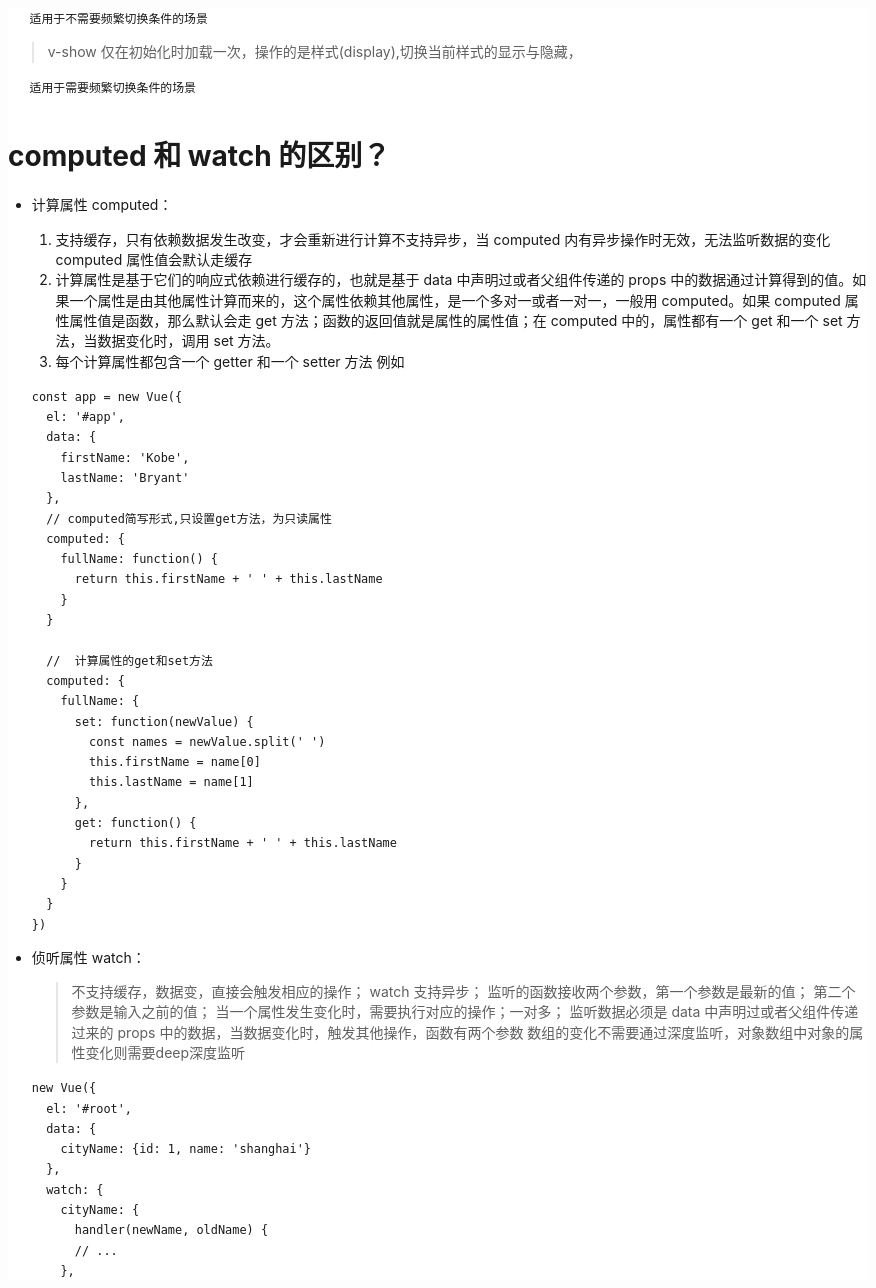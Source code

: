        适用于不需要频繁切换条件的场景

> v-show 仅在初始化时加载一次，操作的是样式(display),切换当前样式的显示与隐藏，

       适用于需要频繁切换条件的场景

# computed 和 watch 的区别？

- 计算属性 computed：

  1. 支持缓存，只有依赖数据发生改变，才会重新进行计算不支持异步，当 computed 内有异步操作时无效，无法监听数据的变化 computed 属性值会默认走缓存
  2. 计算属性是基于它们的响应式依赖进行缓存的，也就是基于 data 中声明过或者父组件传递的 props 中的数据通过计算得到的值。如果一个属性是由其他属性计算而来的，这个属性依赖其他属性，是一个多对一或者一对一，一般用 computed。如果 computed 属性属性值是函数，那么默认会走 get 方法；函数的返回值就是属性的属性值；在 computed 中的，属性都有一个 get 和一个 set 方法，当数据变化时，调用 set 方法。
  3. 每个计算属性都包含一个 getter 和一个 setter 方法
     例如

  ```
  const app = new Vue({
    el: '#app',
    data: {
      firstName: 'Kobe',
      lastName: 'Bryant'
    },
    // computed简写形式,只设置get方法，为只读属性
    computed: {
      fullName: function() {
        return this.firstName + ' ' + this.lastName
      }
    }

    //  计算属性的get和set方法
    computed: {
      fullName: {
        set: function(newValue) {
          const names = newValue.split(' ')
          this.firstName = name[0]
          this.lastName = name[1]
        },
        get: function() {
          return this.firstName + ' ' + this.lastName
        }
      }
    }
  })
  ```

- 侦听属性 watch：
  > 不支持缓存，数据变，直接会触发相应的操作；
  > watch 支持异步；
  > 监听的函数接收两个参数，第一个参数是最新的值；
  > 第二个参数是输入之前的值；
  > 当一个属性发生变化时，需要执行对应的操作；一对多；
  > 监听数据必须是 data 中声明过或者父组件传递过来的 props 中的数据，当数据变化时，触发其他操作，函数有两个参数
  > 数组的变化不需要通过深度监听，对象数组中对象的属性变化则需要deep深度监听
  ```
  new Vue({
    el: '#root',
    data: {
      cityName: {id: 1, name: 'shanghai'}
    },
    watch: {
      cityName: {
        handler(newName, oldName) {
        // ...
      },
  ```